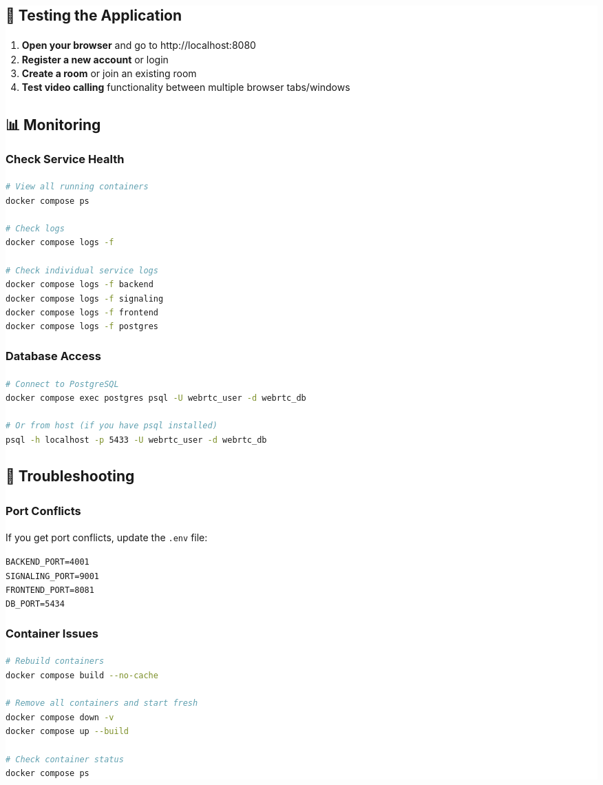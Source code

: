 ## 🧪 Testing the Application

1. **Open your browser** and go to http://localhost:8080
2. **Register a new account** or login
3. **Create a room** or join an existing room
4. **Test video calling** functionality between multiple browser tabs/windows

## 📊 Monitoring

### Check Service Health

```bash
# View all running containers
docker compose ps

# Check logs
docker compose logs -f

# Check individual service logs
docker compose logs -f backend
docker compose logs -f signaling
docker compose logs -f frontend
docker compose logs -f postgres
```

### Database Access

```bash
# Connect to PostgreSQL
docker compose exec postgres psql -U webrtc_user -d webrtc_db

# Or from host (if you have psql installed)
psql -h localhost -p 5433 -U webrtc_user -d webrtc_db
```

## 🔧 Troubleshooting

### Port Conflicts

If you get port conflicts, update the `.env` file:

```env
BACKEND_PORT=4001
SIGNALING_PORT=9001
FRONTEND_PORT=8081
DB_PORT=5434
```

### Container Issues

```bash
# Rebuild containers
docker compose build --no-cache

# Remove all containers and start fresh
docker compose down -v
docker compose up --build

# Check container status
docker compose ps
```
